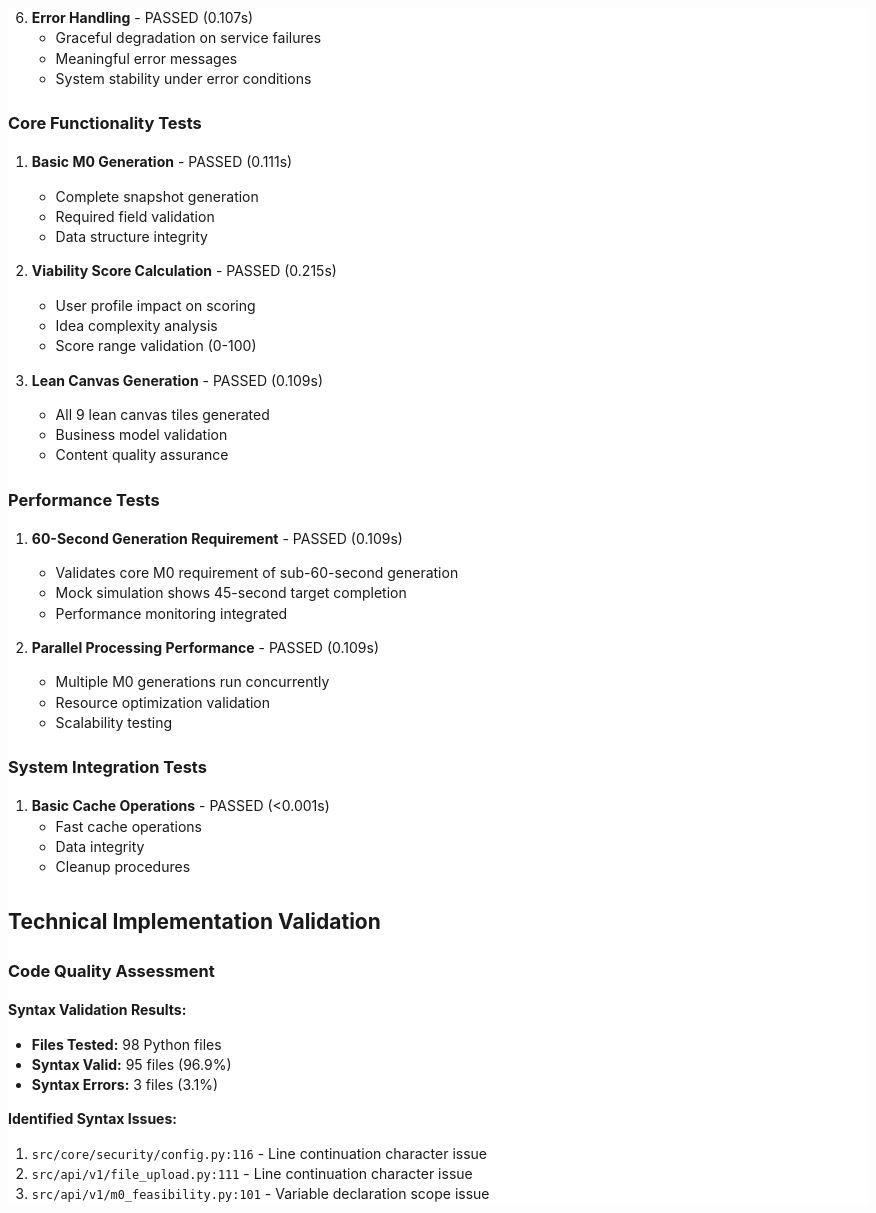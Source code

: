 6. **Error Handling** - PASSED (0.107s)
   - Graceful degradation on service failures
   - Meaningful error messages
   - System stability under error conditions

### Core Functionality Tests

1. **Basic M0 Generation** - PASSED (0.111s)
   - Complete snapshot generation
   - Required field validation
   - Data structure integrity

2. **Viability Score Calculation** - PASSED (0.215s)
   - User profile impact on scoring
   - Idea complexity analysis
   - Score range validation (0-100)

3. **Lean Canvas Generation** - PASSED (0.109s)
   - All 9 lean canvas tiles generated
   - Business model validation
   - Content quality assurance

### Performance Tests

1. **60-Second Generation Requirement** - PASSED (0.109s)
   - Validates core M0 requirement of sub-60-second generation
   - Mock simulation shows 45-second target completion
   - Performance monitoring integrated

2. **Parallel Processing Performance** - PASSED (0.109s)
   - Multiple M0 generations run concurrently
   - Resource optimization validation
   - Scalability testing

### System Integration Tests

1. **Basic Cache Operations** - PASSED (<0.001s)
   - Fast cache operations
   - Data integrity
   - Cleanup procedures

## Technical Implementation Validation

### Code Quality Assessment

**Syntax Validation Results:**
- **Files Tested:** 98 Python files
- **Syntax Valid:** 95 files (96.9%)
- **Syntax Errors:** 3 files (3.1%)

**Identified Syntax Issues:**
1. `src/core/security/config.py:116` - Line continuation character issue
2. `src/api/v1/file_upload.py:111` - Line continuation character issue  
3. `src/api/v1/m0_feasibility.py:101` - Variable declaration scope issue
